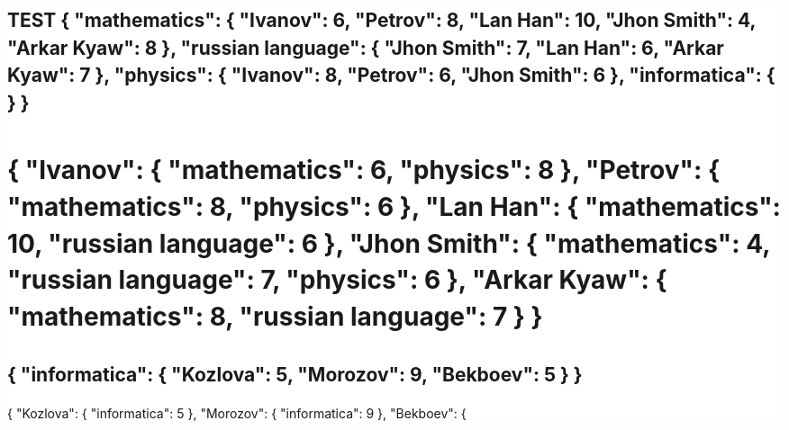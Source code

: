 TEST
{
    "mathematics": {
    "Ivanov": 6,
    "Petrov": 8,
    "Lan Han": 10,
    "Jhon Smith": 4,
    "Arkar Kyaw": 8
    },
    "russian language": {
         "Jhon Smith": 7,
         "Lan Han": 6,
         "Arkar Kyaw": 7
    },
    "physics": {
        "Ivanov": 8,
        "Petrov": 6,
        "Jhon Smith": 6
    },
    "informatica": {
    }
}
----
{
    "Ivanov": {
        "mathematics": 6,
        "physics": 8
    },
    "Petrov": {
        "mathematics": 8,
        "physics": 6
    },
    "Lan Han": {
        "mathematics": 10,
        "russian language": 6
    },
    "Jhon Smith": {
        "mathematics": 4,
        "russian language": 7,
        "physics": 6
    },
    "Arkar Kyaw": {
        "mathematics": 8,
        "russian language": 7
    }
}
====
{
	"informatica": {
		"Kozlova": 5,
		"Morozov": 9,
		"Bekboev": 5
	}
}
----
{
    "Kozlova": {
        "informatica": 5
    },
    "Morozov": {
        "informatica": 9
    },
    "Bekboev": {